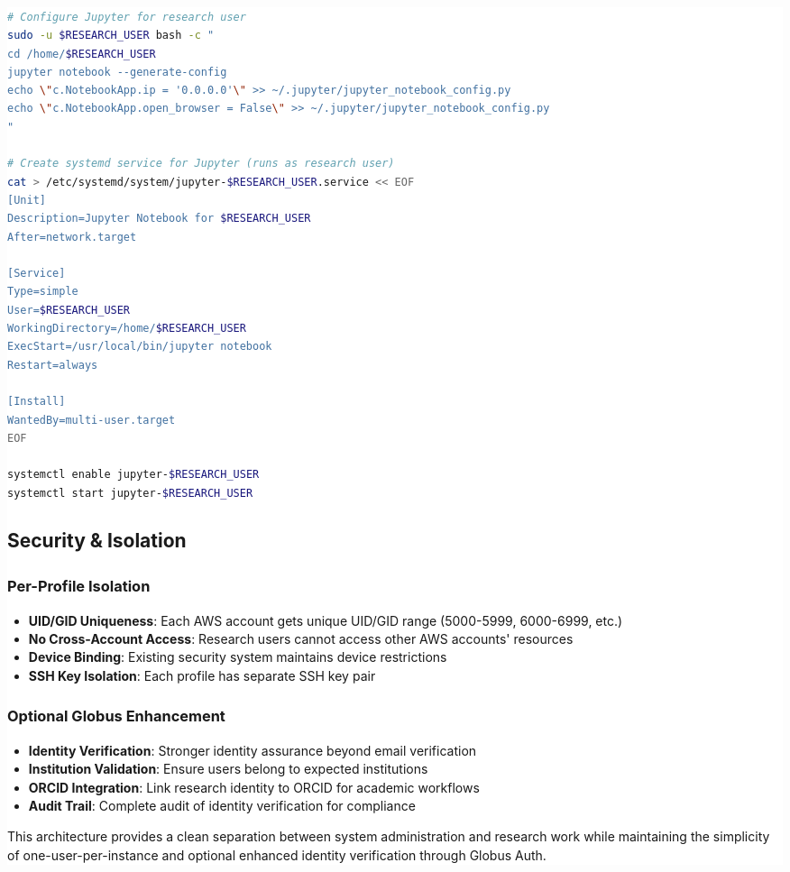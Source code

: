 ```bash
# Configure Jupyter for research user
sudo -u $RESEARCH_USER bash -c "
cd /home/$RESEARCH_USER
jupyter notebook --generate-config
echo \"c.NotebookApp.ip = '0.0.0.0'\" >> ~/.jupyter/jupyter_notebook_config.py
echo \"c.NotebookApp.open_browser = False\" >> ~/.jupyter/jupyter_notebook_config.py
"

# Create systemd service for Jupyter (runs as research user)
cat > /etc/systemd/system/jupyter-$RESEARCH_USER.service << EOF
[Unit]
Description=Jupyter Notebook for $RESEARCH_USER
After=network.target

[Service]
Type=simple
User=$RESEARCH_USER
WorkingDirectory=/home/$RESEARCH_USER
ExecStart=/usr/local/bin/jupyter notebook
Restart=always

[Install]
WantedBy=multi-user.target
EOF

systemctl enable jupyter-$RESEARCH_USER
systemctl start jupyter-$RESEARCH_USER
```

## Security & Isolation

### Per-Profile Isolation
- **UID/GID Uniqueness**: Each AWS account gets unique UID/GID range (5000-5999, 6000-6999, etc.)
- **No Cross-Account Access**: Research users cannot access other AWS accounts' resources
- **Device Binding**: Existing security system maintains device restrictions
- **SSH Key Isolation**: Each profile has separate SSH key pair

### Optional Globus Enhancement
- **Identity Verification**: Stronger identity assurance beyond email verification
- **Institution Validation**: Ensure users belong to expected institutions
- **ORCID Integration**: Link research identity to ORCID for academic workflows
- **Audit Trail**: Complete audit of identity verification for compliance

This architecture provides a clean separation between system administration and research work while maintaining the simplicity of one-user-per-instance and optional enhanced identity verification through Globus Auth.